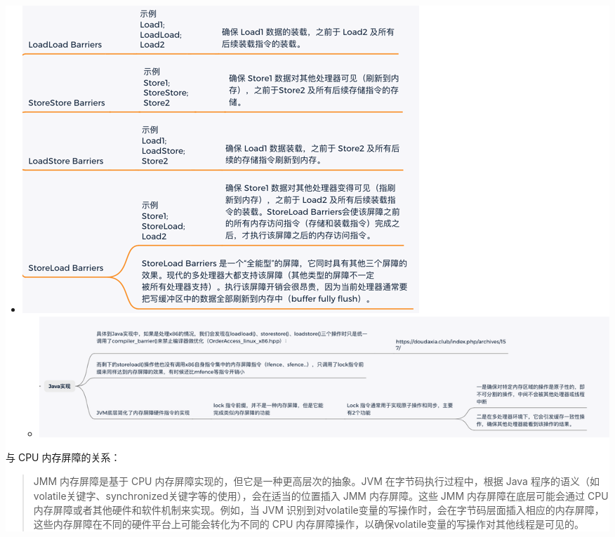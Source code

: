 - ![jmm内存屏障](2020-05-11-java-虚拟机规范-volatile/jmm内存屏障.png)
  - ![jmm内存屏障Java实现](2020-05-11-java-虚拟机规范-volatile/jmm内存屏障Java实现.png)

与 CPU 内存屏障的关系：
> JMM 内存屏障是基于 CPU 内存屏障实现的，但它是一种更高层次的抽象。JVM 在字节码执行过程中，根据 Java 程序的语义（如volatile关键字、synchronized关键字等的使用），会在适当的位置插入 JMM 内存屏障。这些 JMM 内存屏障在底层可能会通过 CPU 内存屏障或者其他硬件和软件机制来实现。例如，当 JVM 识别到对volatile变量的写操作时，会在字节码层面插入相应的内存屏障，这些内存屏障在不同的硬件平台上可能会转化为不同的 CPU 内存屏障操作，以确保volatile变量的写操作对其他线程是可见的。